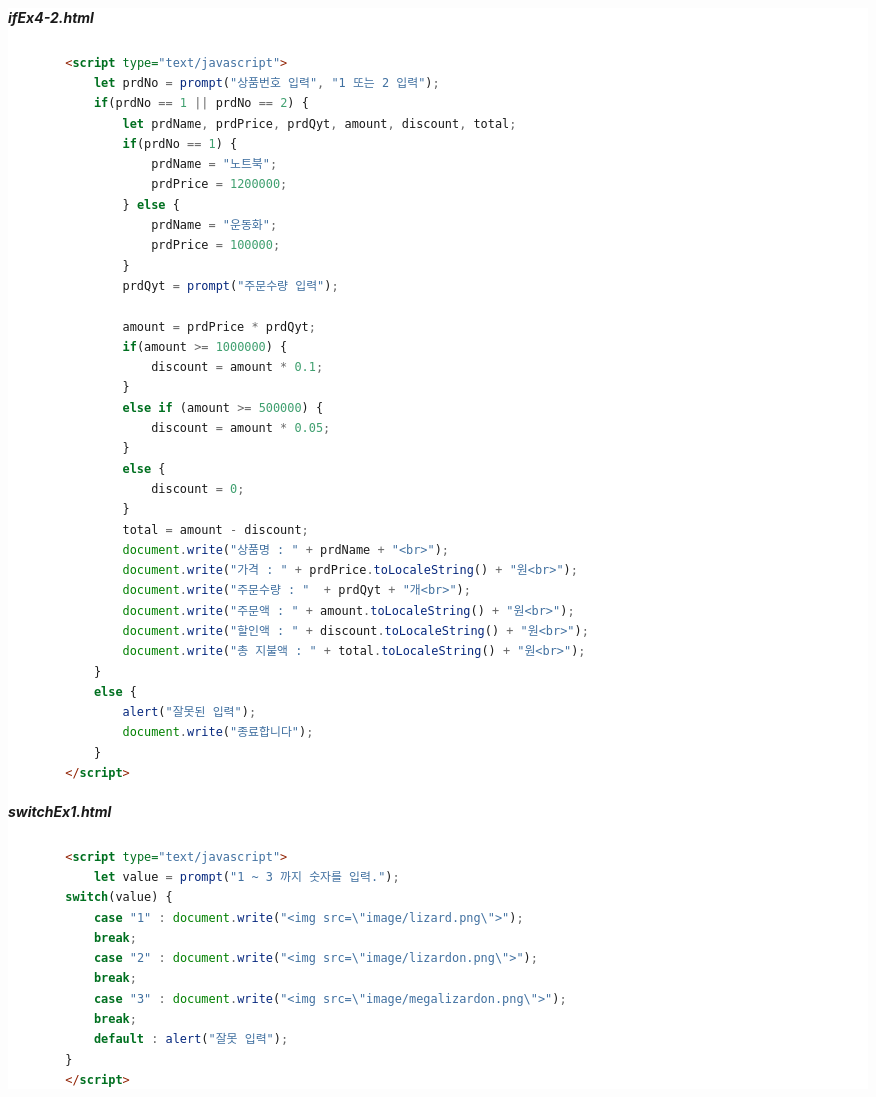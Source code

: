 ##### ifEx4-2.html

~~~html
        <script type="text/javascript">
            let prdNo = prompt("상품번호 입력", "1 또는 2 입력");
            if(prdNo == 1 || prdNo == 2) {
                let prdName, prdPrice, prdQyt, amount, discount, total;
                if(prdNo == 1) {
                    prdName = "노트북";
                    prdPrice = 1200000;
                } else {
                    prdName = "운동화";
                    prdPrice = 100000;
                }
                prdQyt = prompt("주문수량 입력");

                amount = prdPrice * prdQyt;
                if(amount >= 1000000) {
                    discount = amount * 0.1;
                }
                else if (amount >= 500000) {
                    discount = amount * 0.05;
                }
                else {
                    discount = 0;
                }
                total = amount - discount;
                document.write("상품명 : " + prdName + "<br>");
                document.write("가격 : " + prdPrice.toLocaleString() + "원<br>");
                document.write("주문수량 : "  + prdQyt + "개<br>");
                document.write("주문액 : " + amount.toLocaleString() + "원<br>");
                document.write("할인액 : " + discount.toLocaleString() + "원<br>");
                document.write("총 지불액 : " + total.toLocaleString() + "원<br>");
            }
            else {
                alert("잘못된 입력");
                document.write("종료합니다");
            }
        </script>
~~~

##### switchEx1.html

~~~html
        <script type="text/javascript">
            let value = prompt("1 ~ 3 까지 숫자를 입력.");
        switch(value) {
            case "1" : document.write("<img src=\"image/lizard.png\">");
            break;
            case "2" : document.write("<img src=\"image/lizardon.png\">");
            break;
            case "3" : document.write("<img src=\"image/megalizardon.png\">");
            break;
            default : alert("잘못 입력");
        }
        </script>
~~~
